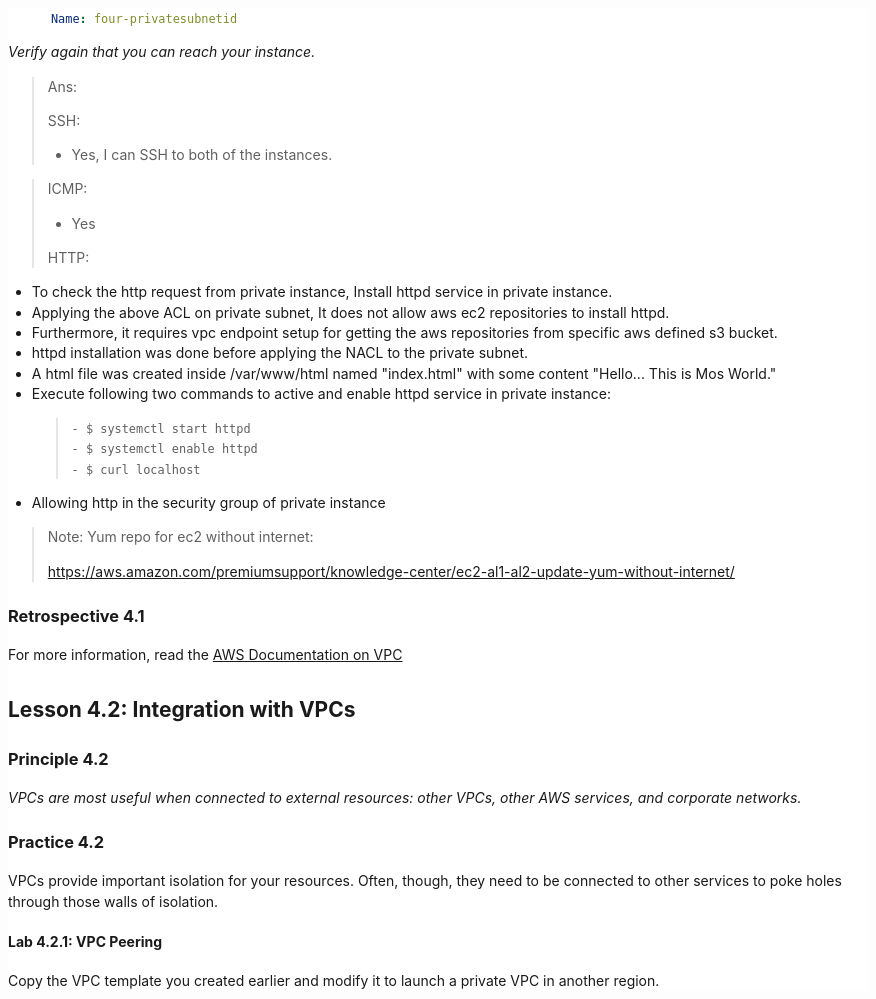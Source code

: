 ```yaml
      Name: four-privatesubnetid
```
_Verify again that you can reach your instance._

> Ans:
>
> SSH:
>   - Yes, I can SSH to both of the instances.

>
> ICMP:
>   - Yes
>
> HTTP:
- To check the http request from private instance, Install httpd service in private instance. 
- Applying the above ACL on private subnet, It does not allow aws ec2 repositories to install httpd.
- Furthermore, it requires vpc endpoint setup for getting the aws repositories from specific aws defined s3 bucket.
- httpd installation was done before applying the NACL to the private subnet.
- A html file was created inside /var/www/html named "index.html" with some content "Hello... This is Mos World."
- Execute following two commands to active and enable httpd service in private instance:
    >     - $ systemctl start httpd
    >     - $ systemctl enable httpd
    >     - $ curl localhost
- Allowing http in the security group of private instance
> Note: Yum repo for ec2 without internet:
> 
> https://aws.amazon.com/premiumsupport/knowledge-center/ec2-al1-al2-update-yum-without-internet/

### Retrospective 4.1

For more information, read the [AWS Documentation on VPC](https://docs.aws.amazon.com/vpc/latest/userguide/what-is-amazon-vpc.html)

## Lesson 4.2: Integration with VPCs

### Principle 4.2

*VPCs are most useful when connected to external resources: other VPCs,
other AWS services, and corporate networks.*

### Practice 4.2

VPCs provide important isolation for your resources. Often, though, they
need to be connected to other services to poke holes through those walls
of isolation.

#### Lab 4.2.1: VPC Peering

Copy the VPC template you created earlier and modify it to launch a
private VPC in another region.
